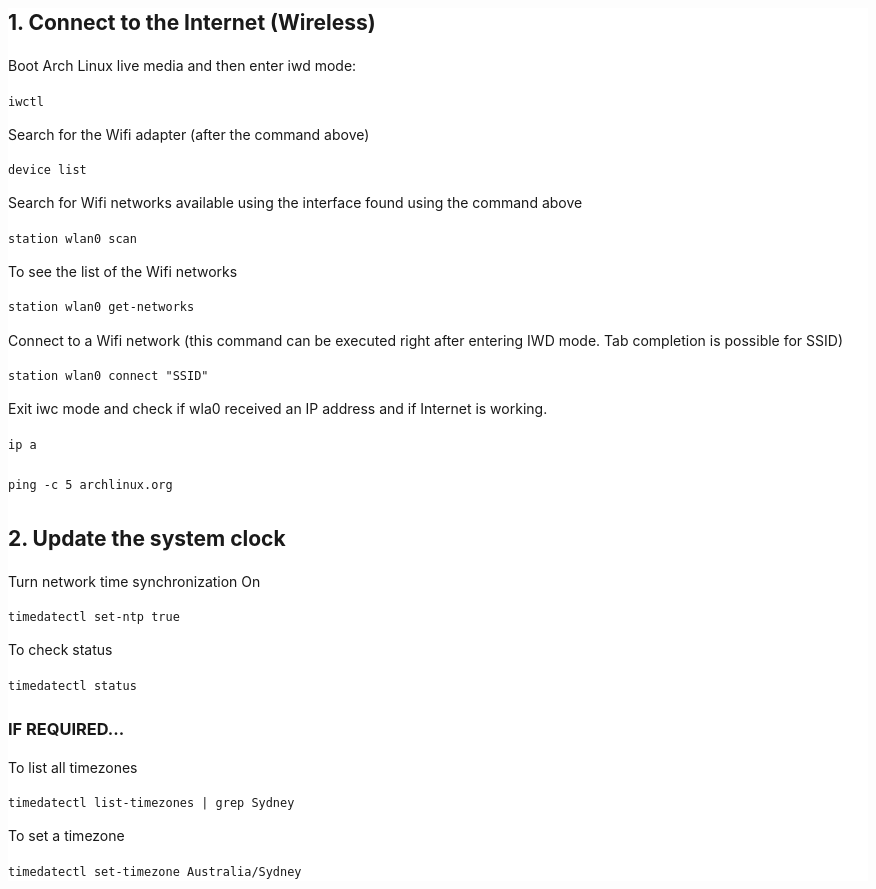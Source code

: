 ## 1. Connect to the Internet (Wireless)

Boot Arch Linux live media and then enter iwd mode:
```
iwctl
```

Search for the Wifi adapter (after the command above)
```
device list
```

Search for Wifi networks available using the interface found using the command above
```
station wlan0 scan
```

To see the list of the Wifi networks
```
station wlan0 get-networks
```

Connect to a Wifi network (this command can be executed right after entering IWD mode. Tab completion is possible for SSID)
```
station wlan0 connect "SSID"
```

Exit iwc mode and check if wla0 received an IP address and if Internet is working.
```
ip a

ping -c 5 archlinux.org
```


## 2. Update the system clock

Turn network time synchronization On
```
timedatectl set-ntp true
```
To check status
```
timedatectl status
```

### IF REQUIRED...
To list all timezones
```
timedatectl list-timezones | grep Sydney
```
To set a timezone
```
timedatectl set-timezone Australia/Sydney
```
